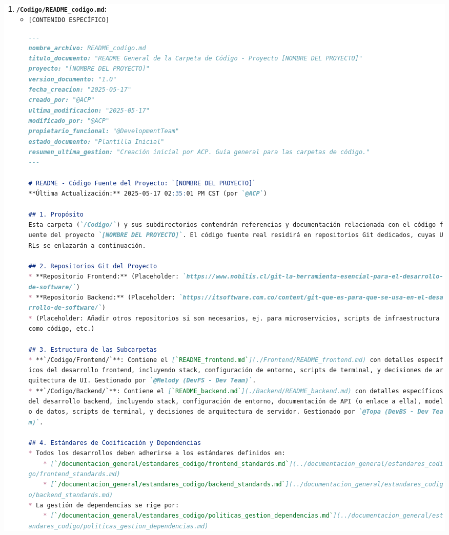 1.  **`/Codigo/README_codigo.md`:**
    * `[CONTENIDO ESPECÍFICO]`
        ```markdown
        ---
        nombre_archivo: README_codigo.md
        titulo_documento: "README General de la Carpeta de Código - Proyecto [NOMBRE DEL PROYECTO]"
        proyecto: "[NOMBRE DEL PROYECTO]"
        version_documento: "1.0"
        fecha_creacion: "2025-05-17"
        creado_por: "@ACP"
        ultima_modificacion: "2025-05-17"
        modificado_por: "@ACP"
        propietario_funcional: "@DevelopmentTeam"
        estado_documento: "Plantilla Inicial"
        resumen_ultima_gestion: "Creación inicial por ACP. Guía general para las carpetas de código."
        ---

        # README - Código Fuente del Proyecto: `[NOMBRE DEL PROYECTO]`
        **Última Actualización:** 2025-05-17 02:35:01 PM CST (por `@ACP`)

        ## 1. Propósito
        Esta carpeta (`/Codigo/`) y sus subdirectorios contendrán referencias y documentación relacionada con el código fuente del proyecto `[NOMBRE DEL PROYECTO]`. El código fuente real residirá en repositorios Git dedicados, cuyas URLs se enlazarán a continuación.

        ## 2. Repositorios Git del Proyecto
        * **Repositorio Frontend:** (Placeholder: `https://www.nobilis.cl/git-la-herramienta-esencial-para-el-desarrollo-de-software/`)
        * **Repositorio Backend:** (Placeholder: `https://itsoftware.com.co/content/git-que-es-para-que-se-usa-en-el-desarrollo-de-software/`)
        * (Placeholder: Añadir otros repositorios si son necesarios, ej. para microservicios, scripts de infraestructura como código, etc.)

        ## 3. Estructura de las Subcarpetas
        * **`/Codigo/Frontend/`**: Contiene el [`README_frontend.md`](./Frontend/README_frontend.md) con detalles específicos del desarrollo frontend, incluyendo stack, configuración de entorno, scripts de terminal, y decisiones de arquitectura de UI. Gestionado por `@Melody (DevFS - Dev Team)`.
        * **`/Codigo/Backend/`**: Contiene el [`README_backend.md`](./Backend/README_backend.md) con detalles específicos del desarrollo backend, incluyendo stack, configuración de entorno, documentación de API (o enlace a ella), modelo de datos, scripts de terminal, y decisiones de arquitectura de servidor. Gestionado por `@Topa (DevBS - Dev Team)`.

        ## 4. Estándares de Codificación y Dependencias
        * Todos los desarrollos deben adherirse a los estándares definidos en:
            * [`/documentacion_general/estandares_codigo/frontend_standards.md`](../documentacion_general/estandares_codigo/frontend_standards.md)
            * [`/documentacion_general/estandares_codigo/backend_standards.md`](../documentacion_general/estandares_codigo/backend_standards.md)
        * La gestión de dependencias se rige por:
            * [`/documentacion_general/estandares_codigo/politicas_gestion_dependencias.md`](../documentacion_general/estandares_codigo/politicas_gestion_dependencias.md)
